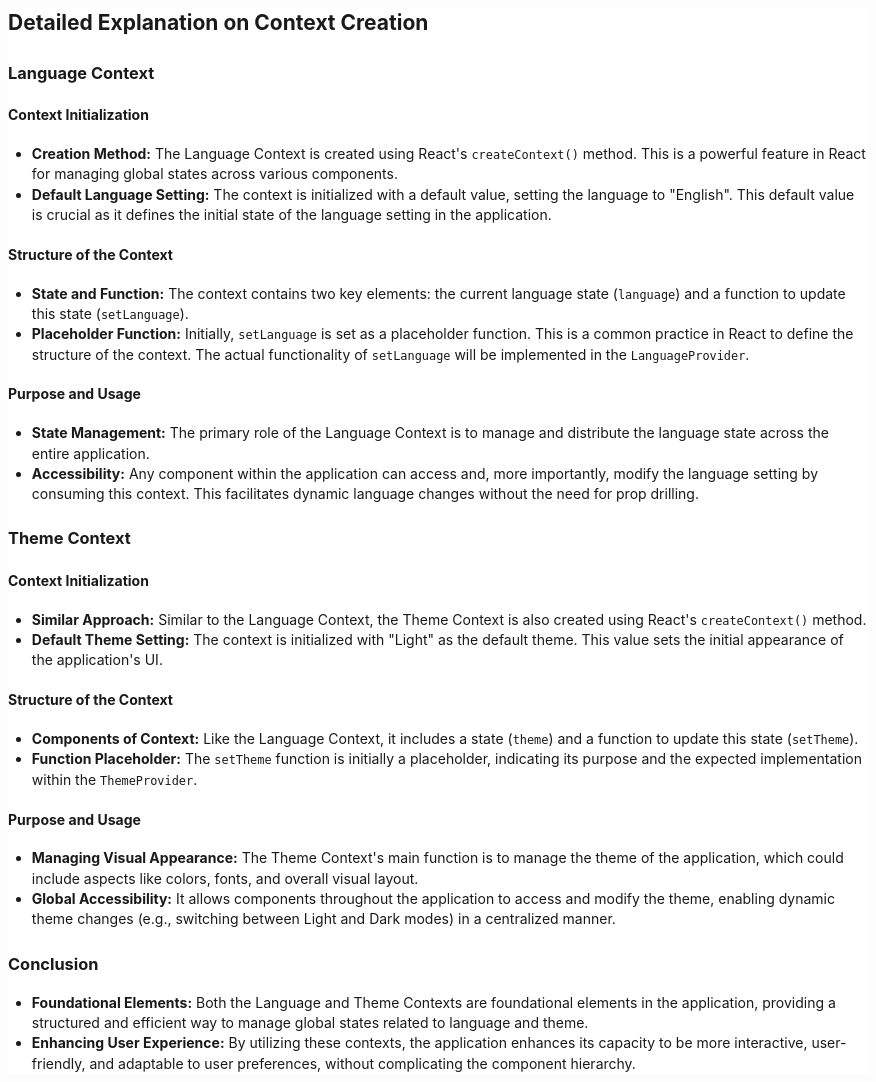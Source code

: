 
## Detailed Explanation on Context Creation

### Language Context

#### Context Initialization
- **Creation Method:** The Language Context is created using React's `createContext()` method. This is a powerful feature in React for managing global states across various components.
- **Default Language Setting:** The context is initialized with a default value, setting the language to "English". This default value is crucial as it defines the initial state of the language setting in the application.

#### Structure of the Context
- **State and Function:** The context contains two key elements: the current language state (`language`) and a function to update this state (`setLanguage`). 
- **Placeholder Function:** Initially, `setLanguage` is set as a placeholder function. This is a common practice in React to define the structure of the context. The actual functionality of `setLanguage` will be implemented in the `LanguageProvider`.

#### Purpose and Usage
- **State Management:** The primary role of the Language Context is to manage and distribute the language state across the entire application.
- **Accessibility:** Any component within the application can access and, more importantly, modify the language setting by consuming this context. This facilitates dynamic language changes without the need for prop drilling.

### Theme Context

#### Context Initialization
- **Similar Approach:** Similar to the Language Context, the Theme Context is also created using React's `createContext()` method.
- **Default Theme Setting:** The context is initialized with "Light" as the default theme. This value sets the initial appearance of the application's UI.

#### Structure of the Context
- **Components of Context:** Like the Language Context, it includes a state (`theme`) and a function to update this state (`setTheme`).
- **Function Placeholder:** The `setTheme` function is initially a placeholder, indicating its purpose and the expected implementation within the `ThemeProvider`.

#### Purpose and Usage
- **Managing Visual Appearance:** The Theme Context's main function is to manage the theme of the application, which could include aspects like colors, fonts, and overall visual layout.
- **Global Accessibility:** It allows components throughout the application to access and modify the theme, enabling dynamic theme changes (e.g., switching between Light and Dark modes) in a centralized manner.

### Conclusion

- **Foundational Elements:** Both the Language and Theme Contexts are foundational elements in the application, providing a structured and efficient way to manage global states related to language and theme.
- **Enhancing User Experience:** By utilizing these contexts, the application enhances its capacity to be more interactive, user-friendly, and adaptable to user preferences, without complicating the component hierarchy.
